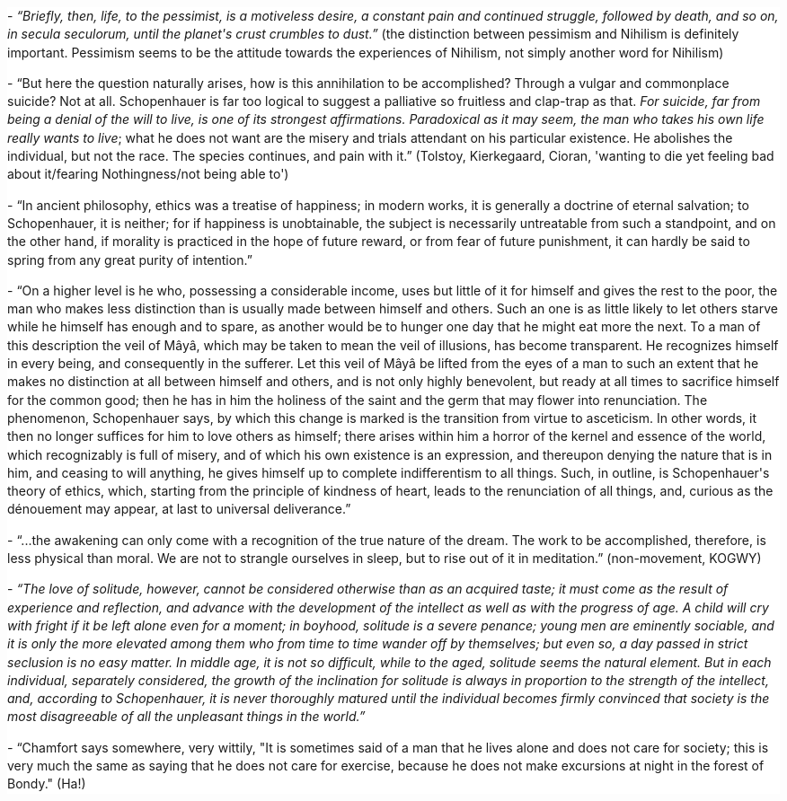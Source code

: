 \-&nbsp;_“Briefly, then, life, to the pessimist, is a motiveless desire, a constant pain and continued struggle, followed by death, and so on, in secula seculorum, until the planet's crust crumbles to dust.”_&nbsp;(the distinction between pessimism and Nihilism is definitely important. Pessimism seems to be the attitude towards the experiences of Nihilism, not simply another word for Nihilism)

\- “But here the question naturally arises, how is this annihilation to be accomplished? Through a vulgar and commonplace suicide? Not at all. Schopenhauer is far too logical to suggest a palliative so fruitless and clap-trap as that.&nbsp;_For suicide, far from being a denial of the will to live, is one of its strongest affirmations. Paradoxical as it may seem, the man who takes his own life really wants to live_; what he does not want are the misery and trials attendant on his particular existence. He abolishes the individual, but not the race. The species continues, and pain with it.” (Tolstoy, Kierkegaard, Cioran, 'wanting to die yet feeling bad about it/fearing Nothingness/not being able to')

\- “In ancient philosophy, ethics was a treatise of happiness; in modern works, it is generally a doctrine of eternal salvation; to Schopenhauer, it is neither; for if happiness is unobtainable, the subject is necessarily untreatable from such a standpoint, and on the other hand, if morality is practiced in the hope of future reward, or from fear of future punishment, it can hardly be said to spring from any great purity of intention.”

\- “On a higher level is he who, possessing a considerable income, uses but little of it for himself and gives the rest to the poor, the man who makes less distinction than is usually made between himself and others. Such an one is as little likely to let others starve while he himself has enough and to spare, as another would be to hunger one day that he might eat more the next. To a man of this description the veil of Mâyâ, which may be taken to mean the veil of illusions, has become transparent. He recognizes himself in every being, and consequently in the sufferer. Let this veil of Mâyâ be lifted from the eyes of a man to such an extent that he makes no distinction at all between himself and others, and is not only highly benevolent, but ready at all times to sacrifice himself for the common good; then he has in him the holiness of the saint and the germ that may flower into renunciation. The phenomenon, Schopenhauer says, by which this change is marked is the transition from virtue to asceticism. In other words, it then no longer suffices for him to love others as himself; there arises within him a horror of the kernel and essence of the world, which recognizably is full of misery, and of which his own existence is an expression, and thereupon denying the nature that is in him, and ceasing to will anything, he gives himself up to complete indifferentism to all things. Such, in outline, is Schopenhauer's theory of ethics, which, starting from the principle of kindness of heart, leads to the renunciation of all things, and, curious as the dénouement may appear, at last to universal deliverance.”

\- “...the awakening can only come with a recognition of the true nature of the dream. The work to be accomplished, therefore, is less physical than moral. We are not to strangle ourselves in sleep, but to rise out of it in meditation.” (non-movement, KOGWY)

\-&nbsp;_“The love of solitude, however, cannot be considered otherwise than as an acquired taste; it must come as the result of experience and reflection, and advance with the development of the intellect as well as with the progress of age. A child will cry with fright if it be left alone even for a moment; in boyhood, solitude is a severe penance; young men are eminently sociable, and it is only the more elevated among them who from time to time wander off by themselves; but even so, a day passed in strict seclusion is no easy matter. In middle age, it is not so difficult, while to the aged, solitude seems the natural element. But in each individual, separately considered, the growth of the inclination for solitude is always in proportion to the strength of the intellect, and, according to Schopenhauer, it is never thoroughly matured until the individual becomes firmly convinced that society is the most disagreeable of all the unpleasant things in the world.”_

_\-_&nbsp;“Chamfort says somewhere, very wittily, "It is sometimes said of a man that he lives alone and does not care for society; this is very much the same as saying that he does not care for exercise, because he does not make excursions at night in the forest of Bondy." (Ha!)
